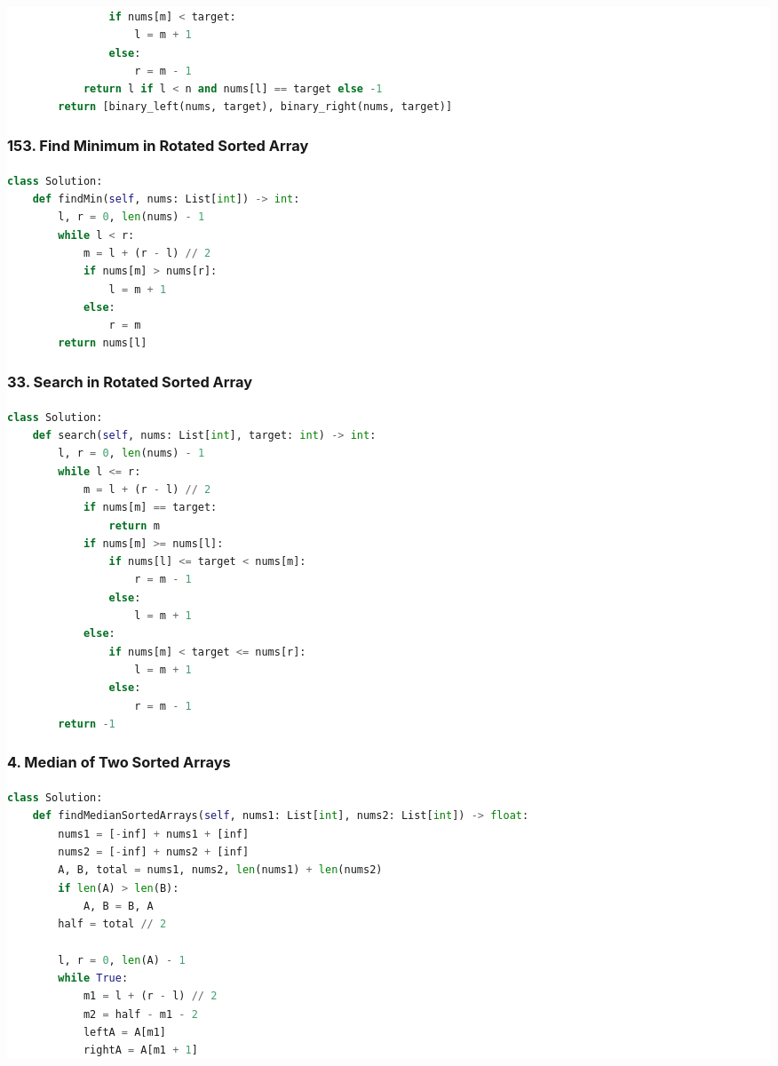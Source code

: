 ```python
                if nums[m] < target:
                    l = m + 1
                else:
                    r = m - 1
            return l if l < n and nums[l] == target else -1
        return [binary_left(nums, target), binary_right(nums, target)]
```


### 153. Find Minimum in Rotated Sorted Array

```python
class Solution:
    def findMin(self, nums: List[int]) -> int:
        l, r = 0, len(nums) - 1
        while l < r:
            m = l + (r - l) // 2
            if nums[m] > nums[r]:
                l = m + 1
            else:
                r = m  
        return nums[l]
```

### 33. Search in Rotated Sorted Array

```python
class Solution:
    def search(self, nums: List[int], target: int) -> int:
        l, r = 0, len(nums) - 1
        while l <= r:
            m = l + (r - l) // 2
            if nums[m] == target:
                return m 
            if nums[m] >= nums[l]:
                if nums[l] <= target < nums[m]:
                    r = m - 1
                else:
                    l = m + 1
            else:
                if nums[m] < target <= nums[r]:
                    l = m + 1
                else:
                    r = m - 1
        return -1
```

### 4. Median of Two Sorted Arrays

```python
class Solution:
    def findMedianSortedArrays(self, nums1: List[int], nums2: List[int]) -> float:
        nums1 = [-inf] + nums1 + [inf]
        nums2 = [-inf] + nums2 + [inf]
        A, B, total = nums1, nums2, len(nums1) + len(nums2)
        if len(A) > len(B):
            A, B = B, A 
        half = total // 2

        l, r = 0, len(A) - 1
        while True:
            m1 = l + (r - l) // 2
            m2 = half - m1 - 2
            leftA = A[m1]
            rightA = A[m1 + 1]
```